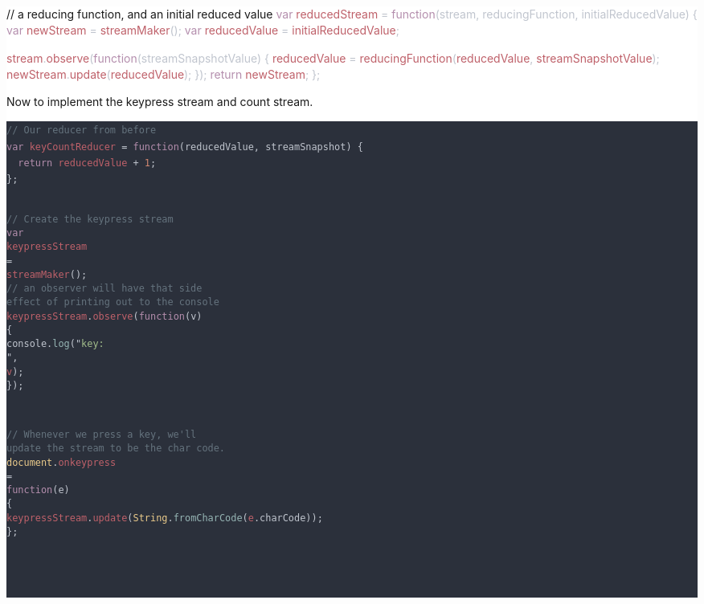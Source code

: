 // a reducing function, and an initial reduced value
</span><span style="color:#b48ead;">var </span><span style="color:#bf616a;">reducedStream </span><span style="color:#c0c5ce;">= </span><span style="color:#b48ead;">function</span><span style="color:#c0c5ce;">(stream, reducingFunction, initialReducedValue) {
  </span><span style="color:#b48ead;">var </span><span style="color:#bf616a;">newStream </span><span style="color:#c0c5ce;">= </span><span style="color:#bf616a;">streamMaker</span><span style="color:#c0c5ce;">();
  </span><span style="color:#b48ead;">var </span><span style="color:#bf616a;">reducedValue </span><span style="color:#c0c5ce;">= </span><span style="color:#bf616a;">initialReducedValue</span><span style="color:#c0c5ce;">;

  </span><span style="color:#bf616a;">stream</span><span style="color:#c0c5ce;">.</span><span style="color:#bf616a;">observe</span><span style="color:#c0c5ce;">(</span><span style="color:#b48ead;">function</span><span style="color:#c0c5ce;">(streamSnapshotValue) {
    </span><span style="color:#bf616a;">reducedValue </span><span style="color:#c0c5ce;">= </span><span style="color:#bf616a;">reducingFunction</span><span style="color:#c0c5ce;">(</span><span style="color:#bf616a;">reducedValue</span><span style="color:#c0c5ce;">, </span><span style="color:#bf616a;">streamSnapshotValue</span><span style="color:#c0c5ce;">);
    </span><span style="color:#bf616a;">newStream</span><span style="color:#c0c5ce;">.</span><span style="color:#bf616a;">update</span><span style="color:#c0c5ce;">(</span><span style="color:#bf616a;">reducedValue</span><span style="color:#c0c5ce;">);
  });
  </span><span style="color:#b48ead;">return </span><span style="color:#bf616a;">newStream</span><span style="color:#c0c5ce;">;
};
</span></code></pre>
<p>Now to implement the keypress stream and count stream.</p>
<pre style="background-color:#2b303b;">
<code><span style="color:#65737e;">// Our reducer from before
</span><span style="color:#b48ead;">var </span><span style="color:#bf616a;">keyCountReducer </span><span style="color:#c0c5ce;">= </span><span style="color:#b48ead;">function</span><span style="color:#c0c5ce;">(reducedValue, streamSnapshot) {
  </span><span style="color:#b48ead;">return </span><span style="color:#bf616a;">reducedValue </span><span style="color:#c0c5ce;">+ </span><span style="color:#d08770;">1</span><span style="color:#c0c5ce;">;
};

</span><span style="color:#65737e;">// Create the keypress stream
</span><span style="color:#b48ead;">var </span><span style="color:#bf616a;">keypressStream </span><span style="color:#c0c5ce;">= </span><span style="color:#bf616a;">streamMaker</span><span style="color:#c0c5ce;">();
</span><span style="color:#65737e;">// an observer will have that side effect of printing out to the console
</span><span style="color:#bf616a;">keypressStream</span><span style="color:#c0c5ce;">.</span><span style="color:#bf616a;">observe</span><span style="color:#c0c5ce;">(</span><span style="color:#b48ead;">function</span><span style="color:#c0c5ce;">(v) {
  console.</span><span style="color:#96b5b4;">log</span><span style="color:#c0c5ce;">(&quot;</span><span style="color:#a3be8c;">key: </span><span style="color:#c0c5ce;">&quot;, </span><span style="color:#bf616a;">v</span><span style="color:#c0c5ce;">);
});

</span><span style="color:#65737e;">// Whenever we press a key, we&#39;ll update the stream to be the char code.
</span><span style="color:#ebcb8b;">document</span><span style="color:#c0c5ce;">.</span><span style="color:#bf616a;">onkeypress </span><span style="color:#c0c5ce;">= </span><span style="color:#b48ead;">function</span><span style="color:#c0c5ce;">(e) {
  </span><span style="color:#bf616a;">keypressStream</span><span style="color:#c0c5ce;">.</span><span style="color:#bf616a;">update</span><span style="color:#c0c5ce;">(</span><span style="color:#ebcb8b;">String</span><span style="color:#c0c5ce;">.</span><span style="color:#96b5b4;">fromCharCode</span><span style="color:#c0c5ce;">(</span><span style="color:#bf616a;">e</span><span style="color:#c0c5ce;">.charCode));
};
